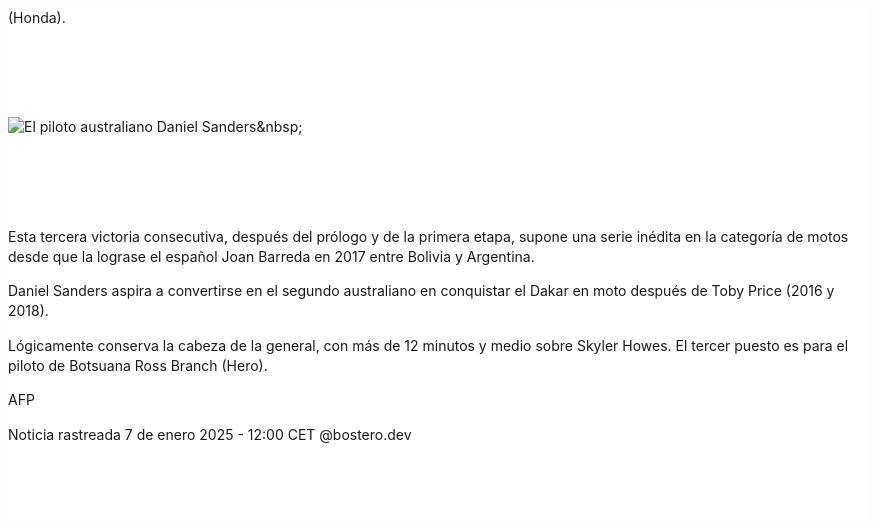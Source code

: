 (Honda).</p><div style='height: 75px;'></div><img alt="El piloto australiano Daniel Sanders&amp;nbsp;" data-td-src-property="https://media.elobservador.com.uy/p/fef482ea50c95cf84c7cf4819fb1a1ad/adjuntos/362/imagenes/100/584/0100584990/1000x0/smart/000_36rw7pajpg.jpg" height="undefined" id="607348-Libre-499550703_embed" src="https://media.elobservador.com.uy/p/fef482ea50c95cf84c7cf4819fb1a1ad/adjuntos/362/imagenes/100/584/0100584990/1000x0/smart/000_36rw7pajpg.jpg" title="El piloto australiano Daniel Sanders&amp;nbsp;" width="100%"/><div style='height: 75px;'></div><p>Esta tercera victoria consecutiva, después del prólogo y de la primera etapa, supone una serie inédita en la categoría de motos desde que la lograse el español Joan Barreda en 2017 entre Bolivia y Argentina.</p><p>Daniel Sanders aspira a convertirse en el segundo australiano en conquistar el Dakar en moto después de Toby Price (2016 y 2018).</p><p>Lógicamente conserva la cabeza de la general, con más de 12 minutos y medio sobre Skyler Howes. El tercer puesto es para el piloto de Botsuana Ross Branch (Hero).<a class="" href="https://www.afpforum.com/AFPForum/Search/Results.aspx?smd=2&amp;mui=2&amp;hid=A12F3E2B69AD765D04BD766404379A3D29519AD805D0EB6096883189CEBC8A3FD54AFD457D2B5A289C938DDF098DCF31&amp;t=8&amp;psrch=aHR0cHM6Ly93d3cuYWZwZm9ydW0uY29tL0FGUEZvcnVtL1JlZGlyVGhlbWUuYXNoeD90aGk9ODAmZnRvPTImc21kPTQmZGxnPWVzJm11aT0yJnBuPTE%3d" original-title="Elementos relacionados"></a></p><p>AFP</p><div class='info_rastreador text-muted'><p class='text-muted post-date-font mt-3 mb-2'>Noticia rastreada 7 de enero  2025  -  12:00 CET @bostero.dev</p></div>
<div style='height: 60px;'></div>
</html>
